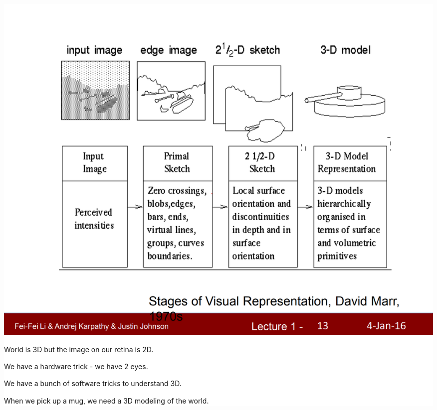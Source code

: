 ![1006](../img/cs231n/winter2016/1006.png)

World is 3D but the image on our retina is 2D.

We have a hardware trick - we have 2 eyes.

We have a bunch of software tricks to understand 3D.

When we pick up a mug, we need a 3D modeling of the world.
